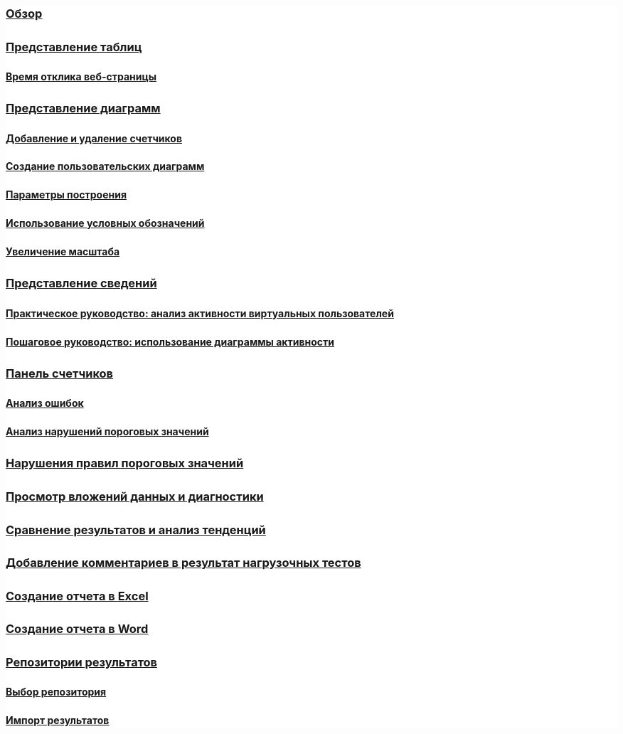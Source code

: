 ### [Обзор](load-test-results-summary-overview.md)
### [Представление таблиц](analyze-load-test-results-and-errors-in-the-tables-view.md)
#### [Время отклика веб-страницы](how-to-view-web-page-response-time-in-a-load-test.md)
### [Представление диаграмм](analyze-load-test-results-in-the-graphs-view.md)
#### [Добавление и удаление счетчиков](how-to-add-and-delete-counters-on-graphs-in-load-test-results.md)
#### [Создание пользовательских диаграмм](how-to-create-custom-graphs-in-load-test-results.md)
#### [Параметры построения](how-to-specify-plot-options-for-graphing-counters.md)
#### [Использование условных обозначений](use-the-graphs-view-legend-to-analyze-load-tests.md)
#### [Увеличение масштаба](how-to-zoom-in-on-a-region-of-the-graph-in-load-test-results.md)
### [Представление сведений](analyze-load-test-virtual-user-activity-in-the-details-view.md)
#### [Практическое руководство: анализ активности виртуальных пользователей](how-to-analyze-virtual-user-activity-during-a-load-test.md)
#### [Пошаговое руководство: использование диаграммы активности](walkthrough-use-the-virtual-user-activity-chart-to-isolate-issues.md)
### [Панель счетчиков](counters-panel-in-load-test-analyzer.md)
#### [Анализ ошибок](how-to-analyze-errors-using-the-counters-panel.md)
#### [Анализ нарушений пороговых значений](how-to-analyze-threshold-violations-using-the-counters-panel.md)
### [Нарушения правил пороговых значений](analyze-threshold-rule-violations-in-load-tests.md)
### [Просмотр вложений данных и диагностики](how-to-view-data-and-diagnostic-attachments-using-the-load-test-analyzer.md)
### [Сравнение результатов и анализ тенденций](compare-load-test-results.md)
### [Добавление комментариев в результат нагрузочных тестов](how-to-add-comments-on-a-completed-load-test.md)
### [Создание отчета в Excel](how-to-create-load-test-performance-reports-using-microsoft-excel.md)
### [Создание отчета в Word](how-to-manually-create-a-load-test-performance-report-using-microsoft-word.md)
### [Репозитории результатов](manage-load-test-results-in-the-load-test-results-repository.md)
#### [Выбор репозитория](how-to-select-a-load-test-results-repository.md)
#### [Импорт результатов](how-to-import-load-test-results-into-a-repository.md)
